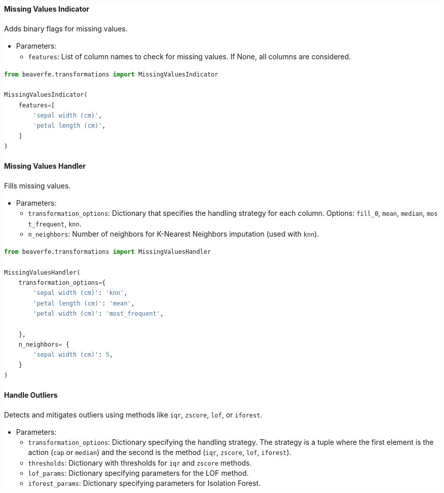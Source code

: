 #### **Missing Values Indicator**

Adds binary flags for missing values.

- Parameters:
    - `features`: List of column names to check for missing values. If None, all columns are considered.

```python
from beaverfe.transformations import MissingValuesIndicator

MissingValuesIndicator(
    features=[
        'sepal width (cm)',
        'petal length (cm)',
    ]
)
```

#### **Missing Values Handler**

Fills missing values.

- Parameters:
    - `transformation_options`: Dictionary that specifies the handling strategy for each column. Options: `fill_0`, `mean`, `median`, `most_frequent`, `knn`.
    - `n_neighbors`: Number of neighbors for K-Nearest Neighbors imputation (used with `knn`).

```python
from beaverfe.transformations import MissingValuesHandler

MissingValuesHandler(
    transformation_options={
        'sepal width (cm)': 'knn',
        'petal length (cm)': 'mean',
        'petal width (cm)': 'most_frequent',
        
    },
    n_neighbors= {
        'sepal width (cm)': 5,
    }
)
```

#### **Handle Outliers**

Detects and mitigates outliers using methods like `iqr`, `zscore`, `lof`, or `iforest`.

- Parameters:
    - `transformation_options`: Dictionary specifying the handling strategy. The strategy is a tuple where the first element is the action (`cap` or `median`) and the second is the method (`iqr`, `zscore`, `lof`, `iforest`).
    - `thresholds`: Dictionary with thresholds for `iqr` and `zscore` methods.
    - `lof_params`: Dictionary specifying parameters for the LOF method.
    - `iforest_params`: Dictionary specifying parameters for Isolation Forest.
